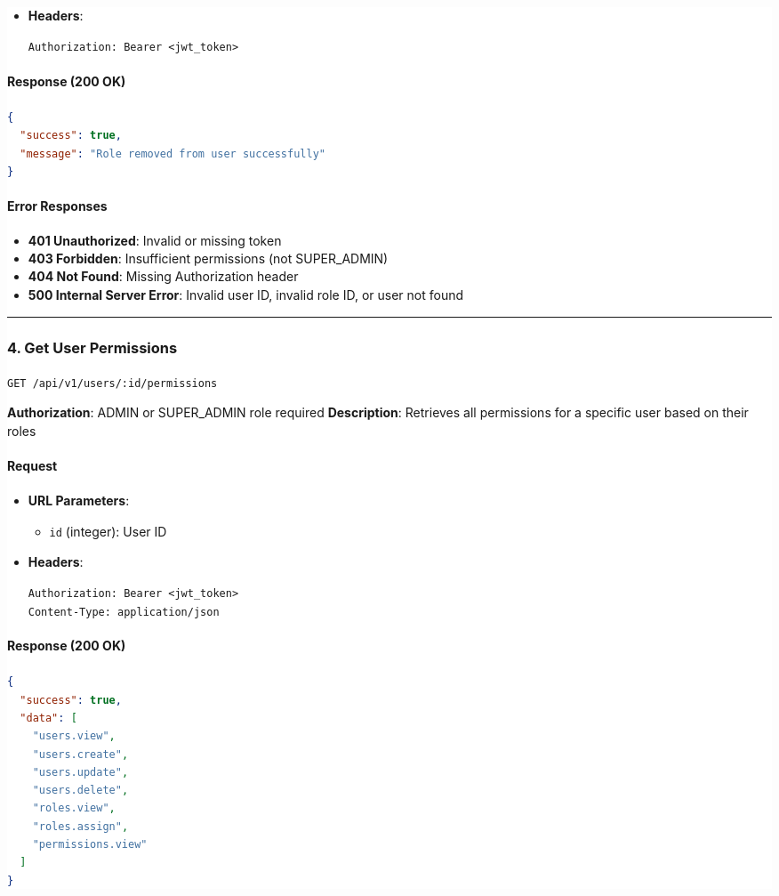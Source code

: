 - **Headers**:
  ```
  Authorization: Bearer <jwt_token>
  ```

#### Response (200 OK)
```json
{
  "success": true,
  "message": "Role removed from user successfully"
}
```

#### Error Responses
- **401 Unauthorized**: Invalid or missing token
- **403 Forbidden**: Insufficient permissions (not SUPER_ADMIN)
- **404 Not Found**: Missing Authorization header
- **500 Internal Server Error**: Invalid user ID, invalid role ID, or user not found

---

### 4. Get User Permissions
```
GET /api/v1/users/:id/permissions
```

**Authorization**: ADMIN or SUPER_ADMIN role required
**Description**: Retrieves all permissions for a specific user based on their roles

#### Request
- **URL Parameters**:
  - `id` (integer): User ID

- **Headers**:
  ```
  Authorization: Bearer <jwt_token>
  Content-Type: application/json
  ```

#### Response (200 OK)
```json
{
  "success": true,
  "data": [
    "users.view",
    "users.create",
    "users.update",
    "users.delete",
    "roles.view",
    "roles.assign",
    "permissions.view"
  ]
}
```
